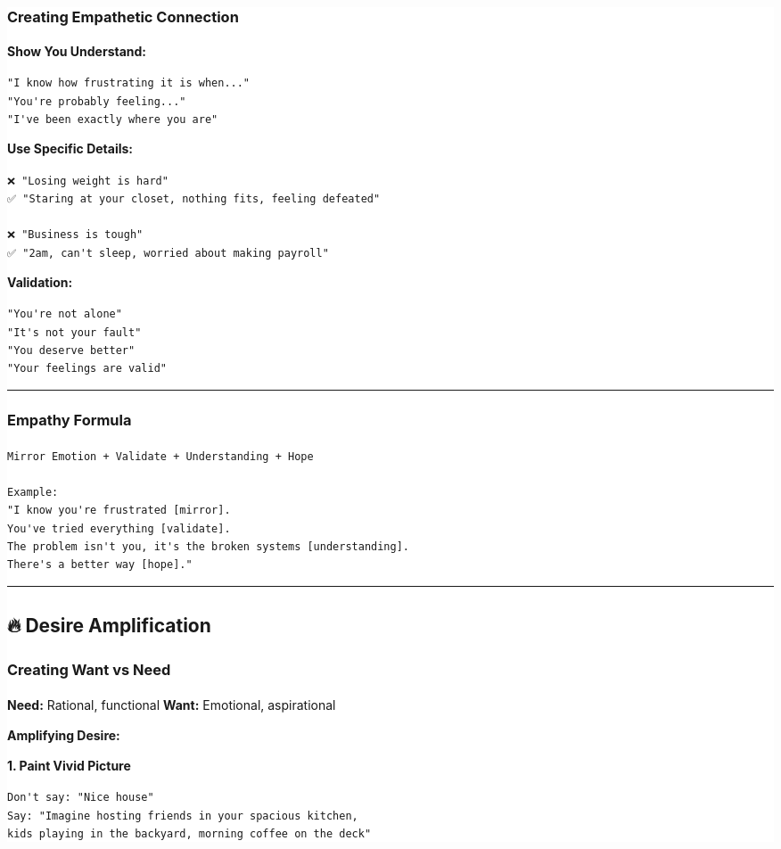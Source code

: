 ### Creating Empathetic Connection

**Show You Understand:**
```
"I know how frustrating it is when..."
"You're probably feeling..."
"I've been exactly where you are"
```

**Use Specific Details:**
```
❌ "Losing weight is hard"
✅ "Staring at your closet, nothing fits, feeling defeated"

❌ "Business is tough"
✅ "2am, can't sleep, worried about making payroll"
```

**Validation:**
```
"You're not alone"
"It's not your fault"
"You deserve better"
"Your feelings are valid"
```

---

### Empathy Formula

```
Mirror Emotion + Validate + Understanding + Hope

Example:
"I know you're frustrated [mirror].
You've tried everything [validate].
The problem isn't you, it's the broken systems [understanding].
There's a better way [hope]."
```

---

## 🔥 Desire Amplification

### Creating Want vs Need

**Need:** Rational, functional
**Want:** Emotional, aspirational

**Amplifying Desire:**

**1. Paint Vivid Picture**
```
Don't say: "Nice house"
Say: "Imagine hosting friends in your spacious kitchen,
kids playing in the backyard, morning coffee on the deck"
```
